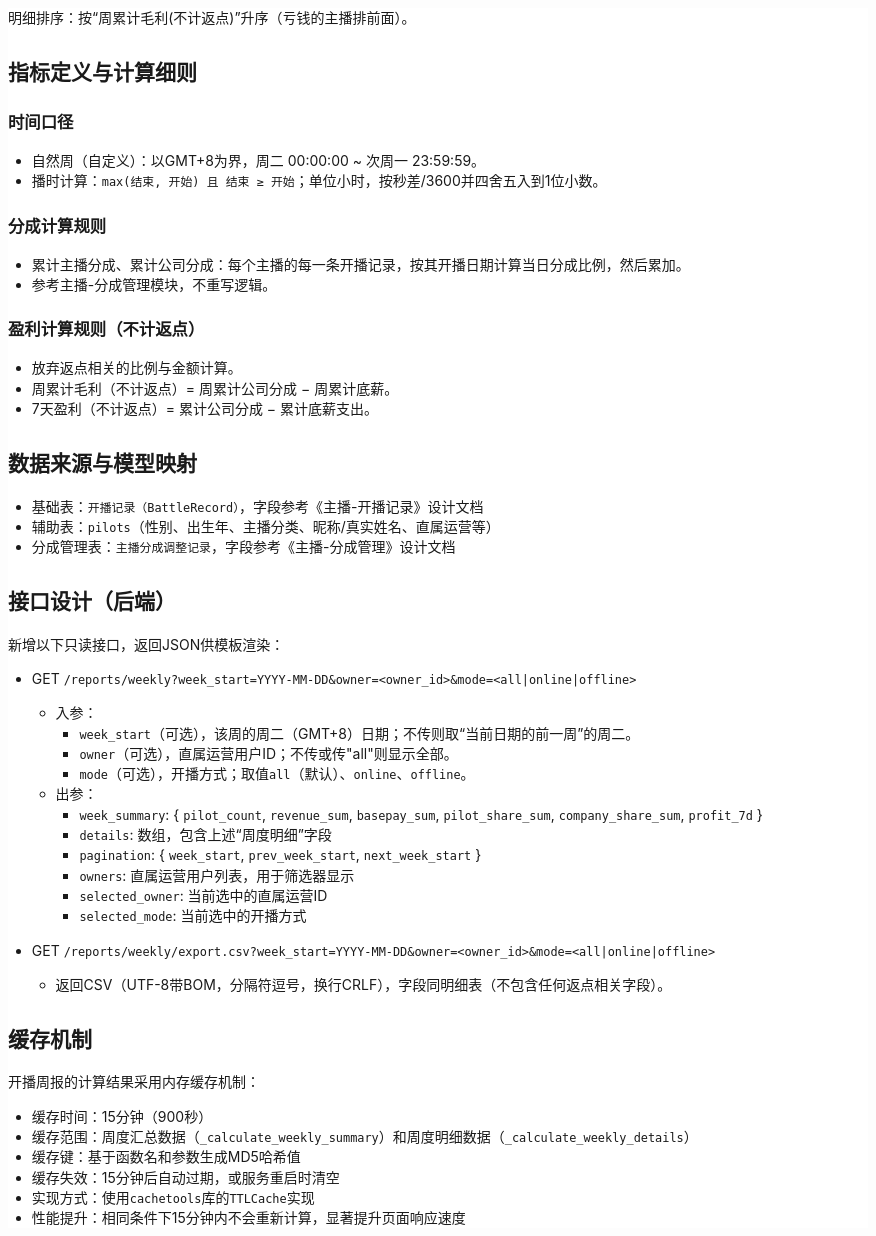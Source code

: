 明细排序：按“周累计毛利(不计返点)”升序（亏钱的主播排前面）。

## 指标定义与计算细则

### 时间口径
- 自然周（自定义）：以GMT+8为界，周二 00:00:00 ~ 次周一 23:59:59。
- 播时计算：`max(结束, 开始) 且 结束 ≥ 开始`；单位小时，按秒差/3600并四舍五入到1位小数。

### 分成计算规则
- 累计主播分成、累计公司分成：每个主播的每一条开播记录，按其开播日期计算当日分成比例，然后累加。
- 参考主播-分成管理模块，不重写逻辑。

### 盈利计算规则（不计返点）
- 放弃返点相关的比例与金额计算。
- 周累计毛利（不计返点）= 周累计公司分成 − 周累计底薪。
- 7天盈利（不计返点）= 累计公司分成 − 累计底薪支出。

## 数据来源与模型映射

- 基础表：`开播记录（BattleRecord）`，字段参考《主播-开播记录》设计文档
- 辅助表：`pilots`（性别、出生年、主播分类、昵称/真实姓名、直属运营等）
- 分成管理表：`主播分成调整记录`，字段参考《主播-分成管理》设计文档

## 接口设计（后端）

新增以下只读接口，返回JSON供模板渲染：

- GET `/reports/weekly?week_start=YYYY-MM-DD&owner=<owner_id>&mode=<all|online|offline>`
  - 入参：
    - `week_start`（可选），该周的周二（GMT+8）日期；不传则取“当前日期的前一周”的周二。
    - `owner`（可选），直属运营用户ID；不传或传"all"则显示全部。
    - `mode`（可选），开播方式；取值`all`（默认）、`online`、`offline`。
  - 出参：
    - `week_summary`: { `pilot_count`, `revenue_sum`, `basepay_sum`, `pilot_share_sum`, `company_share_sum`, `profit_7d` }
    - `details`: 数组，包含上述“周度明细”字段
    - `pagination`: { `week_start`, `prev_week_start`, `next_week_start` }
    - `owners`: 直属运营用户列表，用于筛选器显示
    - `selected_owner`: 当前选中的直属运营ID
    - `selected_mode`: 当前选中的开播方式

- GET `/reports/weekly/export.csv?week_start=YYYY-MM-DD&owner=<owner_id>&mode=<all|online|offline>`
  - 返回CSV（UTF-8带BOM，分隔符逗号，换行CRLF），字段同明细表（不包含任何返点相关字段）。

## 缓存机制

开播周报的计算结果采用内存缓存机制：

- 缓存时间：15分钟（900秒）
- 缓存范围：周度汇总数据（`_calculate_weekly_summary`）和周度明细数据（`_calculate_weekly_details`）
- 缓存键：基于函数名和参数生成MD5哈希值
- 缓存失效：15分钟后自动过期，或服务重启时清空
- 实现方式：使用`cachetools`库的`TTLCache`实现
- 性能提升：相同条件下15分钟内不会重新计算，显著提升页面响应速度
